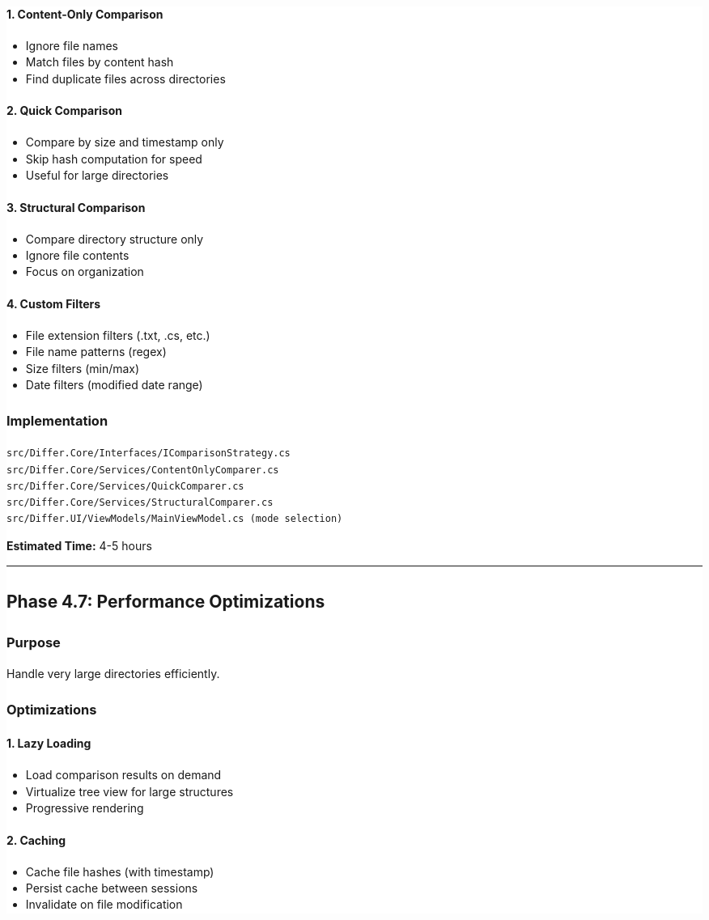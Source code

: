 #### 1. Content-Only Comparison
- Ignore file names
- Match files by content hash
- Find duplicate files across directories

#### 2. Quick Comparison
- Compare by size and timestamp only
- Skip hash computation for speed
- Useful for large directories

#### 3. Structural Comparison
- Compare directory structure only
- Ignore file contents
- Focus on organization

#### 4. Custom Filters
- File extension filters (.txt, .cs, etc.)
- File name patterns (regex)
- Size filters (min/max)
- Date filters (modified date range)

### Implementation
```
src/Differ.Core/Interfaces/IComparisonStrategy.cs
src/Differ.Core/Services/ContentOnlyComparer.cs
src/Differ.Core/Services/QuickComparer.cs
src/Differ.Core/Services/StructuralComparer.cs
src/Differ.UI/ViewModels/MainViewModel.cs (mode selection)
```

**Estimated Time:** 4-5 hours

---

## Phase 4.7: Performance Optimizations

### Purpose
Handle very large directories efficiently.

### Optimizations

#### 1. Lazy Loading
- Load comparison results on demand
- Virtualize tree view for large structures
- Progressive rendering

#### 2. Caching
- Cache file hashes (with timestamp)
- Persist cache between sessions
- Invalidate on file modification
